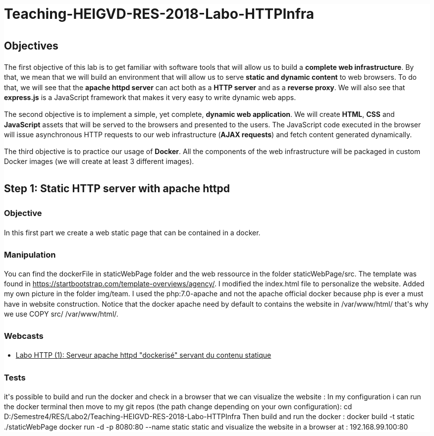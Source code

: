# Teaching-HEIGVD-RES-2018-Labo-HTTPInfra

## Objectives

The first objective of this lab is to get familiar with software tools that will allow us to build a **complete web infrastructure**. By that, we mean that we will build an environment that will allow us to serve **static and dynamic content** to web browsers. To do that, we will see that the **apache httpd server** can act both as a **HTTP server** and as a **reverse proxy**. We will also see that **express.js** is a JavaScript framework that makes it very easy to write dynamic web apps.

The second objective is to implement a simple, yet complete, **dynamic web application**. We will create **HTML**, **CSS** and **JavaScript** assets that will be served to the browsers and presented to the users. The JavaScript code executed in the browser will issue asynchronous HTTP requests to our web infrastructure (**AJAX requests**) and fetch content generated dynamically.

The third objective is to practice our usage of **Docker**. All the components of the web infrastructure will be packaged in custom Docker images (we will create at least 3 different images).


## Step 1: Static HTTP server with apache httpd

### Objective
In this first part we create a web static page that can be contained in a docker.

### Manipulation
You can find the dockerFile in staticWebPage folder and the web ressource in the folder staticWebPage/src.
The template was found in https://startbootstrap.com/template-overviews/agency/.
I modified the index.html file to personalize the website. Added my own picture in the folder img/team.
I used the php:7.0-apache and not the apache official docker because php is ever a must have in website construction.
Notice that the docker apache need by default to contains the website in /var/www/html/ that's why we use COPY src/ /var/www/html/.

### Webcasts

* [Labo HTTP (1): Serveur apache httpd "dockerisé" servant du contenu statique](https://www.youtube.com/watch?v=XFO4OmcfI3U)

### Tests

it's possible to build and run the docker and check in a browser that we can visualize the website :
In my configuration i can run the docker terminal then move to my git repos (the path change depending on your own configuration):
cd D:/Semestre4/RES/Labo2/Teaching-HEIGVD-RES-2018-Labo-HTTPInfra
Then build and run the docker :
docker build -t static ./staticWebPage
docker run -d -p 8080:80 --name static static
and visualize the website in a browser at : 192.168.99.100:80
